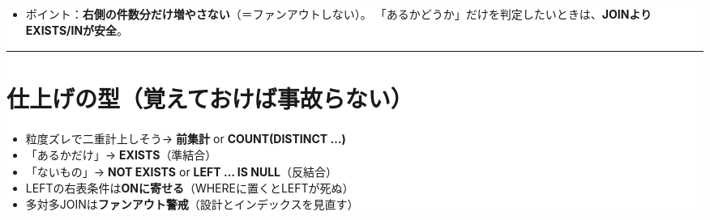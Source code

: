 * ポイント：**右側の件数分だけ増やさない**（＝ファンアウトしない）。
  「あるかどうか」だけを判定したいときは、**JOINよりEXISTS/INが安全**。

---

# 仕上げの型（覚えておけば事故らない）

* 粒度ズレで二重計上しそう→ **前集計** or **COUNT(DISTINCT …)**
* 「あるかだけ」→ **EXISTS**（準結合）
* 「ないもの」→ **NOT EXISTS** or **LEFT … IS NULL**（反結合）
* LEFTの右表条件は**ONに寄せる**（WHEREに置くとLEFTが死ぬ）
* 多対多JOINは**ファンアウト警戒**（設計とインデックスを見直す）
